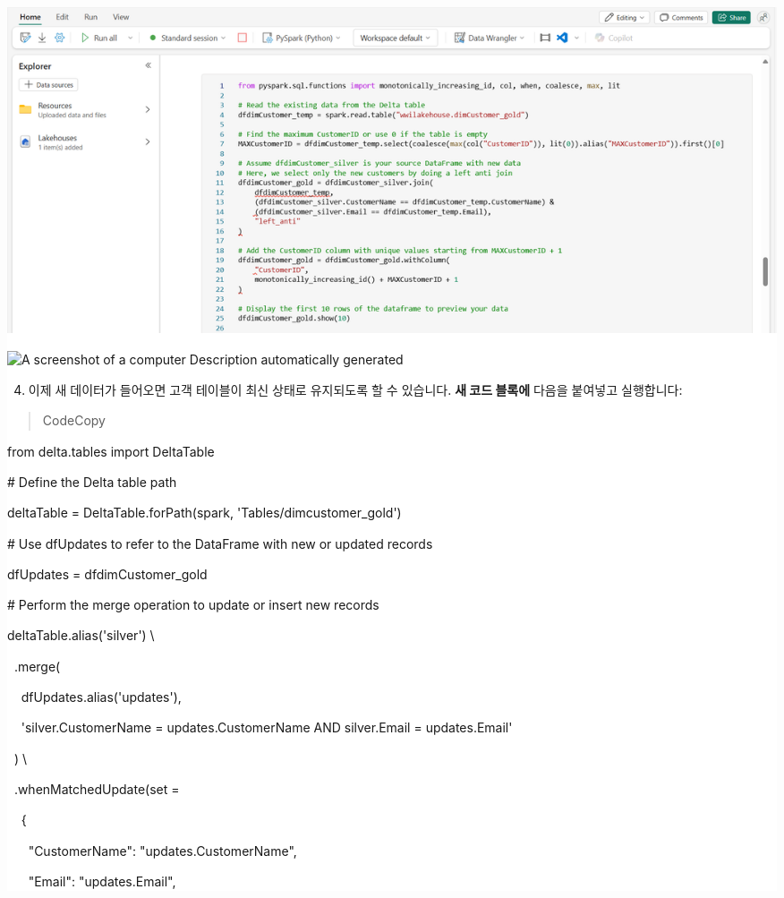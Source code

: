 ![](./media/image48.png)

![A screenshot of a computer Description automatically
generated](./media/image49.png)

4.  이제 새 데이터가 들어오면 고객 테이블이 최신 상태로 유지되도록 할 수
    있습니다. **새 코드 블록에** 다음을 붙여넣고 실행합니다:

> CodeCopy

from delta.tables import DeltaTable

\# Define the Delta table path

deltaTable = DeltaTable.forPath(spark, 'Tables/dimcustomer_gold')

\# Use dfUpdates to refer to the DataFrame with new or updated records

dfUpdates = dfdimCustomer_gold

\# Perform the merge operation to update or insert new records

deltaTable.alias('silver') \\

  .merge(

    dfUpdates.alias('updates'),

    'silver.CustomerName = updates.CustomerName AND silver.Email =
updates.Email'

  ) \\

  .whenMatchedUpdate(set =

    {

      "CustomerName": "updates.CustomerName",

      "Email": "updates.Email",
